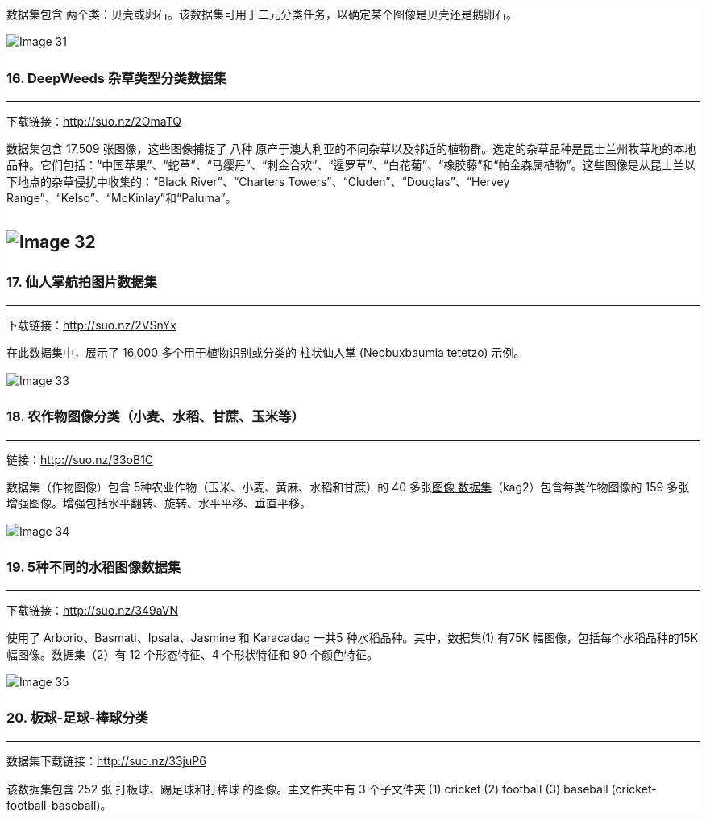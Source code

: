 数据集包含 两个类：贝壳或卵石。该数据集可用于二元分类任务，以确定某个图像是贝壳还是鹅卵石。

![Image 31](https://i-blog.csdnimg.cn/blog_migrate/d30699368c6d25d482b6668f1d1590f8.png)

### 16. DeepWeeds 杂草类型分类数据集
---------------------

下载链接：http://suo.nz/2OmaTQ

数据集包含 17,509 张图像，这些图像捕捉了 八种 原产于澳大利亚的不同杂草以及邻近的植物群。选定的杂草品种是昆士兰州牧草地的本地品种。它们包括：“中国苹果”、“蛇草”、“马缨丹”、“刺金合欢”、“暹罗草”、“白花菊”、“橡胶藤”和“帕金森属植物”。这些图像是从昆士兰以下地点的杂草侵扰中收集的：“Black River”、“Charters Towers”、“Cluden”、“Douglas”、“Hervey Range”、“Kelso”、“McKinlay”和“Paluma”。

![Image 32](https://i-blog.csdnimg.cn/blog_migrate/5003c74a1b601baa357539b39c504f51.png)
----------------------------------------------------------------------------------------

### 17. 仙人掌航拍图片数据集
------------

下载链接：http://suo.nz/2VSnYx

在此数据集中，展示了 16,000 多个用于植物识别或分类的 柱状仙人掌 (Neobuxbaumia tetetzo) 示例。

![Image 33](https://i-blog.csdnimg.cn/blog_migrate/518d36a4aa3bdb1c2cdaa4ce6dc4402f.png)

### 18. 农作物图像分类（小麦、水稻、甘蔗、玉米等）
-----------------------

链接：http://suo.nz/33oB1C

数据集（作物图像）包含 5种农业作物（玉米、小麦、黄麻、水稻和甘蔗）的 40 多张[图像 数据集](https://so.csdn.net/so/search?q=%E5%9B%BE%E5%83%8F%20%E6%95%B0%E6%8D%AE%E9%9B%86&spm=1001.2101.3001.7020)（kag2）包含每类作物图像的 159 多张增强图像。增强包括水平翻转、旋转、水平平移、垂直平移。

![Image 34](https://i-blog.csdnimg.cn/blog_migrate/30d37ac853470b2df947ac1c43085a60.png)

### 19. 5种不同的水稻图像数据集
--------------

下载链接：http://suo.nz/349aVN

使用了 Arborio、Basmati、Ipsala、Jasmine 和 Karacadag 一共5 种水稻品种。其中，数据集(1) 有75K 幅图像，包括每个水稻品种的15K 幅图像。数据集（2）有 12 个形态特征、4 个形状特征和 90 个颜色特征。

![Image 35](https://i-blog.csdnimg.cn/blog_migrate/f52381d86fb01b251449a0d157d88e1f.png)

### 20. 板球-足球-棒球分类
-------------

数据集下载链接：http://suo.nz/33juP6

该数据集包含 252 张 打板球、踢足球和打棒球 的图像。主文件夹中有 3 个子文件夹 (1) cricket (2) football (3) baseball (cricket-football-baseball)。
